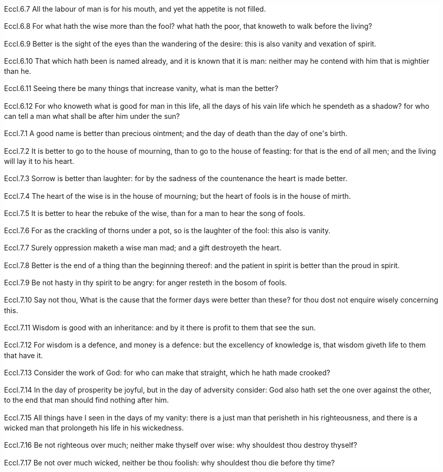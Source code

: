 Eccl.6.7 All the labour of man is for his mouth, and yet the appetite is not filled.

Eccl.6.8 For what hath the wise more than the fool? what hath the poor, that knoweth to walk before the living?

Eccl.6.9 Better is the sight of the eyes than the wandering of the desire: this is also vanity and vexation of spirit.

Eccl.6.10 That which hath been is named already, and it is known that it is man: neither may he contend with him that is mightier than he.

Eccl.6.11 Seeing there be many things that increase vanity, what is man the better?

Eccl.6.12 For who knoweth what is good for man in this life, all the days of his vain life which he spendeth as a shadow? for who can tell a man what shall be after him under the sun?

Eccl.7.1 A good name is better than precious ointment; and the day of death than the day of one's birth.

Eccl.7.2 It is better to go to the house of mourning, than to go to the house of feasting: for that is the end of all men; and the living will lay it to his heart.

Eccl.7.3 Sorrow is better than laughter: for by the sadness of the countenance the heart is made better.

Eccl.7.4 The heart of the wise is in the house of mourning; but the heart of fools is in the house of mirth.

Eccl.7.5 It is better to hear the rebuke of the wise, than for a man to hear the song of fools.

Eccl.7.6 For as the crackling of thorns under a pot, so is the laughter of the fool: this also is vanity.

Eccl.7.7 Surely oppression maketh a wise man mad; and a gift destroyeth the heart.

Eccl.7.8 Better is the end of a thing than the beginning thereof: and the patient in spirit is better than the proud in spirit.

Eccl.7.9 Be not hasty in thy spirit to be angry: for anger resteth in the bosom of fools.

Eccl.7.10 Say not thou, What is the cause that the former days were better than these? for thou dost not enquire wisely concerning this.

Eccl.7.11 Wisdom is good with an inheritance: and by it there is profit to them that see the sun.

Eccl.7.12 For wisdom is a defence, and money is a defence: but the excellency of knowledge is, that wisdom giveth life to them that have it.

Eccl.7.13 Consider the work of God: for who can make that straight, which he hath made crooked?

Eccl.7.14 In the day of prosperity be joyful, but in the day of adversity consider: God also hath set the one over against the other, to the end that man should find nothing after him.

Eccl.7.15 All things have I seen in the days of my vanity: there is a just man that perisheth in his righteousness, and there is a wicked man that prolongeth his life in his wickedness.

Eccl.7.16 Be not righteous over much; neither make thyself over wise: why shouldest thou destroy thyself?

Eccl.7.17 Be not over much wicked, neither be thou foolish: why shouldest thou die before thy time?
